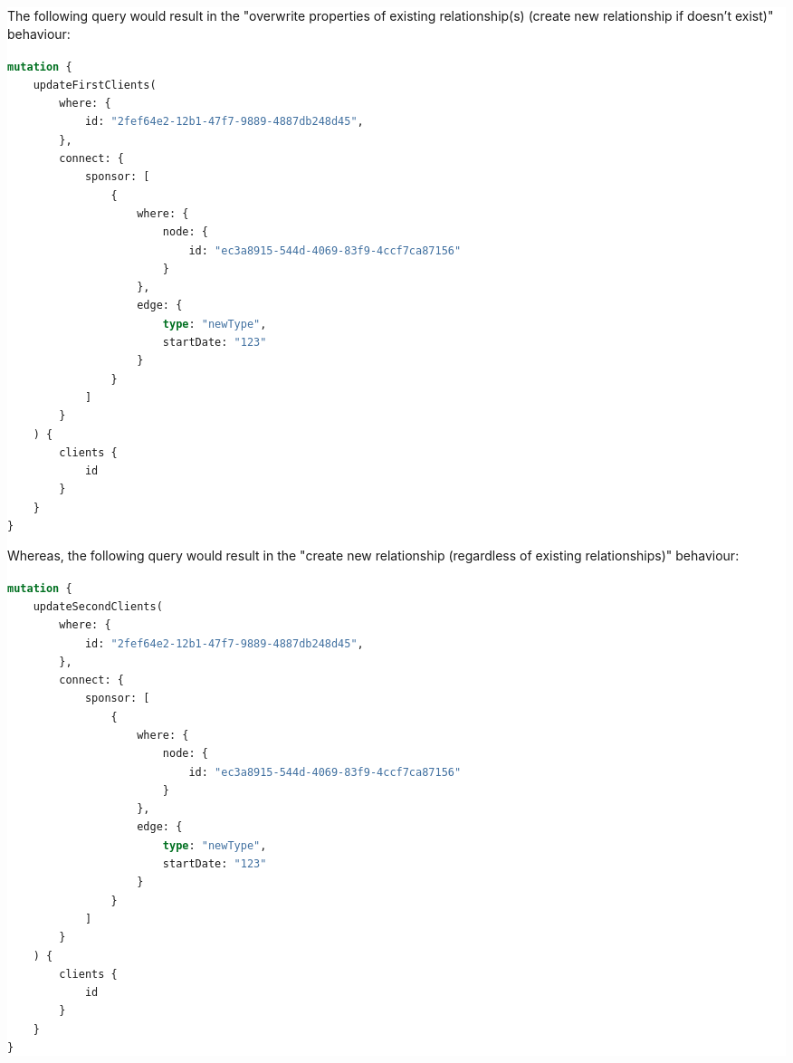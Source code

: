 The following query would result in the "overwrite properties of existing relationship(s) (create new relationship if
doesn’t exist)" behaviour:

```graphql
mutation {
    updateFirstClients(
        where: {
            id: "2fef64e2-12b1-47f7-9889-4887db248d45",
        },
        connect: {
            sponsor: [
                {
                    where: {
                        node: {
                            id: "ec3a8915-544d-4069-83f9-4ccf7ca87156"
                        }
                    },
                    edge: {
                        type: "newType",
                        startDate: "123"
                    }
                }
            ]
        }
    ) {
        clients {
            id
        }
    }
}
```

Whereas, the following query would result in the "create new relationship (regardless of existing relationships)"
behaviour:

```graphql
mutation {
    updateSecondClients(
        where: {
            id: "2fef64e2-12b1-47f7-9889-4887db248d45",
        },
        connect: {
            sponsor: [
                {
                    where: {
                        node: {
                            id: "ec3a8915-544d-4069-83f9-4ccf7ca87156"
                        }
                    },
                    edge: {
                        type: "newType",
                        startDate: "123"
                    }
                }
            ]
        }
    ) {
        clients {
            id
        }
    }
}
```
